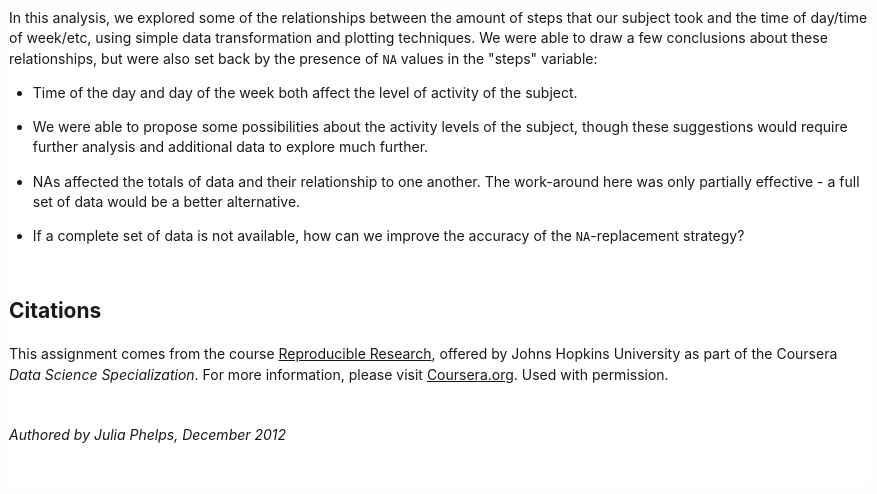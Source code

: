 In this analysis, we explored some of the relationships between the amount of 
steps that our subject took and the time of day/time of week/etc, using simple 
data transformation and plotting techniques.  We were able to draw a few 
conclusions about these relationships, but were also set back by the presence of 
`NA` values in the "steps" variable:

* Time of the day and day of the week both affect the level of activity of the 
subject.

* We were able to propose some possibilities about the activity levels of the 
subject, though these suggestions would require further analysis and additional 
data to explore much further.

* NAs affected the totals of data and their relationship to one another.  The 
work-around here was only partially effective - a full set of data would be a 
better alternative.

* If a complete set of data is not available, how can we improve the accuracy of 
the `NA`-replacement strategy?
<br><br>

## Citations

This assignment comes from the course <u>Reproducible Research</u>, offered by 
Johns Hopkins University as part of the Coursera *Data Science Specialization*. 
For more information, please visit [Coursera.org](https://www.coursera.org/). 
Used with permission.
<br><br><br>
*Authored by Julia Phelps, December 2012*
<br><br><br>
